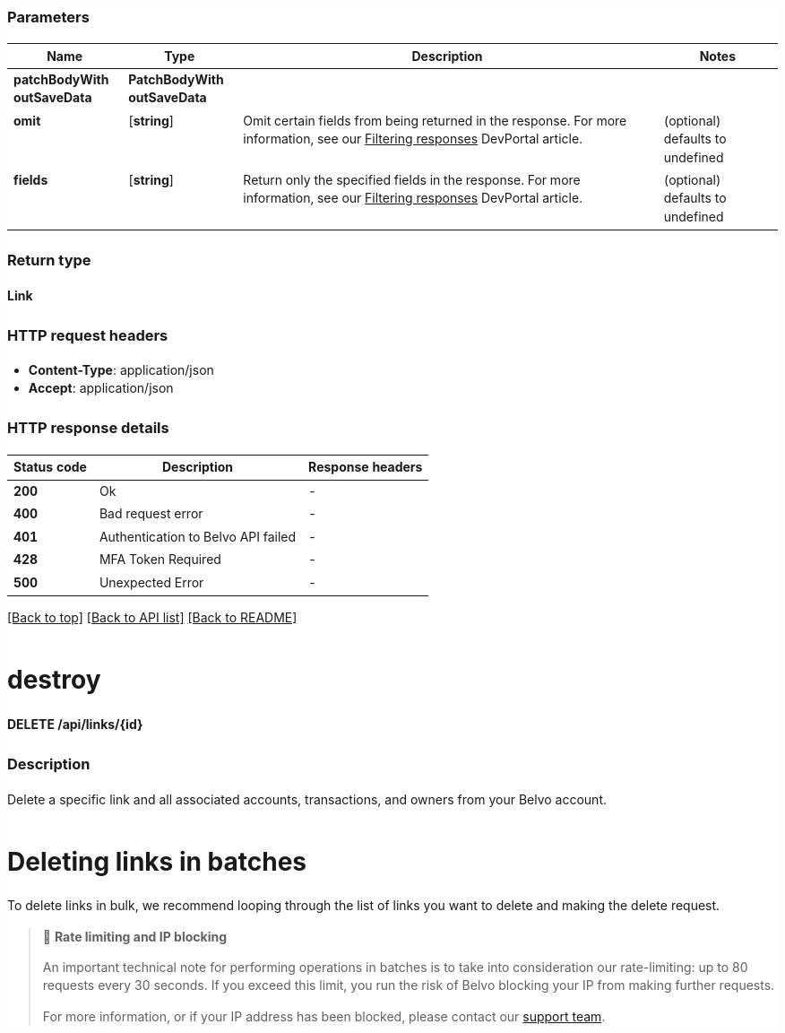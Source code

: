 
### Parameters

Name | Type | Description  | Notes
------------- | ------------- | ------------- | -------------
 **patchBodyWithoutSaveData** | **PatchBodyWithoutSaveData**|  |
 **omit** | [**string**] | Omit certain fields from being returned in the response. For more information, see our [Filtering responses](https://developers.belvo.com/docs/searching-and-filtering) DevPortal article. | (optional) defaults to undefined
 **fields** | [**string**] | Return only the specified fields in the response. For more information, see our [Filtering responses](https://developers.belvo.com/docs/searching-and-filtering) DevPortal article. | (optional) defaults to undefined


### Return type

**Link**

### HTTP request headers

 - **Content-Type**: application/json
 - **Accept**: application/json


### HTTP response details
| Status code | Description | Response headers |
|-------------|-------------|------------------|
**200** | Ok |  -  |
**400** | Bad request error |  -  |
**401** | Authentication to Belvo API failed |  -  |
**428** | MFA Token Required |  -  |
**500** | Unexpected Error |  -  |

[[Back to top]](#) [[Back to API list]](../README.md#documentation-for-api-endpoints) [[Back to README]](../README.md)

# **destroy**

#### **DELETE** /api/links/{id}

### Description
Delete a specific link and all associated accounts, transactions, and owners from your Belvo account.
# Deleting links in batches
To delete links in bulk, we recommend looping through the list of links you want to delete and making the delete request.

  > 🚧 **Rate limiting and IP blocking**
  > 
  > An important technical note for performing operations in batches is to take into consideration our rate-limiting: up to 80 requests every 30 seconds. If you exceed this limit, you run the risk of Belvo blocking your IP from making further requests.
  > 
  > For more information, or if your IP address has been blocked, please contact our [support team](https://support.belvo.com/hc/en-us/requests/new).
